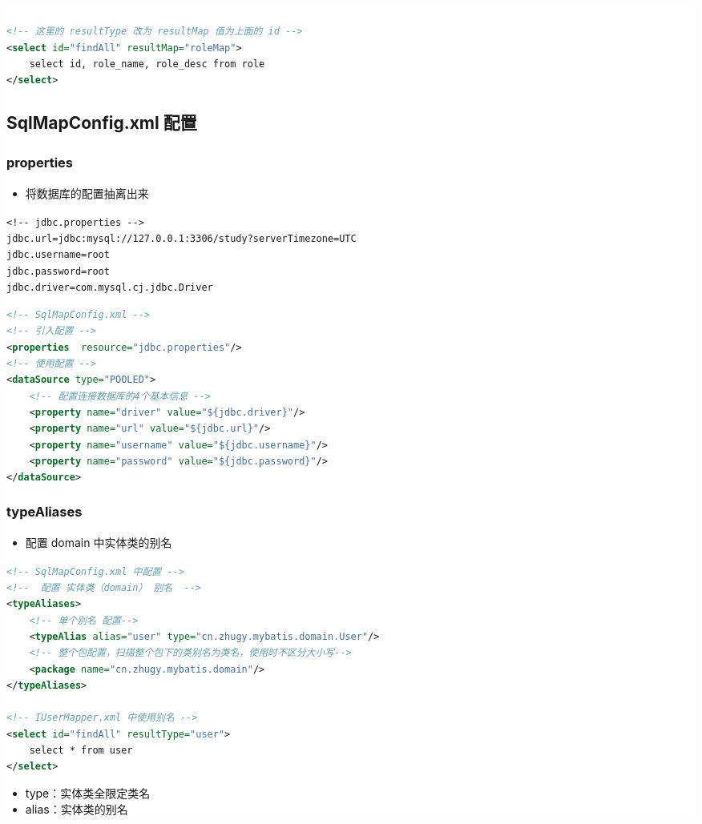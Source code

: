 ```xml

<!-- 这里的 resultType 改为 resultMap 值为上面的 id -->
<select id="findAll" resultMap="roleMap">
    select id, role_name, role_desc from role
</select>
```

## SqlMapConfig.xml 配置
### properties
- 将数据库的配置抽离出来
```properties
<!-- jdbc.properties -->
jdbc.url=jdbc:mysql://127.0.0.1:3306/study?serverTimezone=UTC
jdbc.username=root
jdbc.password=root
jdbc.driver=com.mysql.cj.jdbc.Driver
```
```xml
<!-- SqlMapConfig.xml -->
<!-- 引入配置 -->
<properties  resource="jdbc.properties"/> 
<!-- 使用配置 -->
<dataSource type="POOLED">
    <!-- 配置连接数据库的4个基本信息 -->
    <property name="driver" value="${jdbc.driver}"/>
    <property name="url" value="${jdbc.url}"/>
    <property name="username" value="${jdbc.username}"/>
    <property name="password" value="${jdbc.password}"/>
</dataSource>
```

### typeAliases
- 配置 domain 中实体类的别名
```xml
<!-- SqlMapConfig.xml 中配置 -->
<!--  配置 实体类（domain） 别名  -->
<typeAliases>
    <!-- 单个别名 配置-->
    <typeAlias alias="user" type="cn.zhugy.mybatis.domain.User"/>
    <!-- 整个包配置，扫描整个包下的类别名为类名，使用时不区分大小写-->
    <package name="cn.zhugy.mybatis.domain"/>
</typeAliases>

<!-- IUserMapper.xml 中使用别名 -->
<select id="findAll" resultType="user">
    select * from user
</select>
```
- type：实体类全限定类名
- alias：实体类的别名
